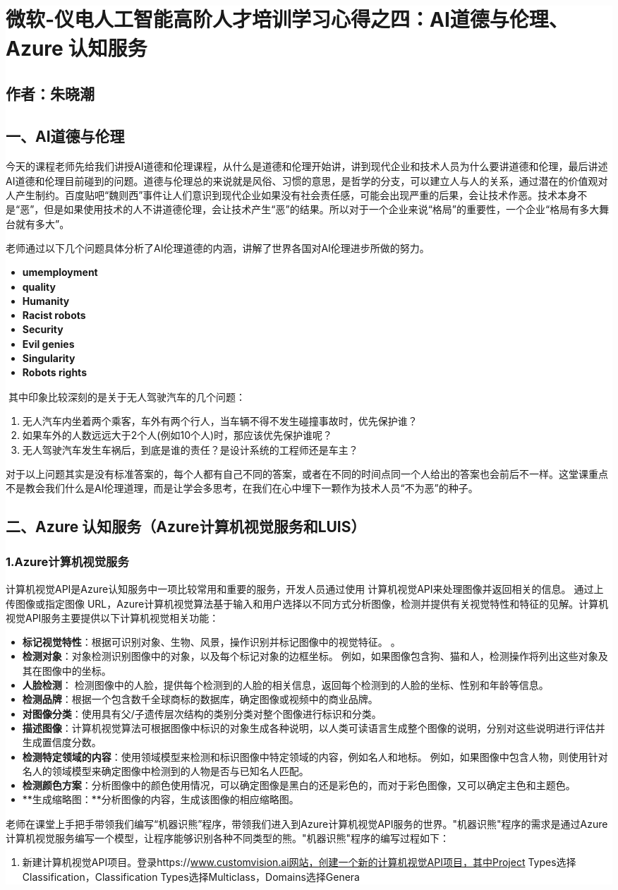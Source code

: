 # 微软-仪电人工智能高阶人才培训学习心得之四：AI道德与伦理、Azure 认知服务

## 作者：朱晓潮

## 一、AI道德与伦理

​       今天的课程老师先给我们讲授AI道德和伦理课程，从什么是道德和伦理开始讲，讲到现代企业和技术人员为什么要讲道德和伦理，最后讲述AI道德和伦理目前碰到的问题。道德与伦理总的来说就是风俗、习惯的意思，是哲学的分支，可以建立人与人的关系，通过潜在的价值观对人产生制约。百度贴吧“魏则西”事件让人们意识到现代企业如果没有社会责任感，可能会出现严重的后果，会让技术作恶。技术本身不是“恶”，但是如果使用技术的人不讲道德伦理，会让技术产生“恶”的结果。所以对于一个企业来说“格局”的重要性，一个企业“格局有多大舞台就有多大”。 

​	   老师通过以下几个问题具体分析了AI伦理道德的内涵，讲解了世界各国对AI伦理进步所做的努力。

- **umemployment**
- **quality**
- **Humanity**
- **Racist robots**
- **Security**
- **Evil genies**
- **Singularity**
- **Robots rights**

​      其中印象比较深刻的是关于无人驾驶汽车的几个问题：

1. 无人汽车内坐着两个乘客，车外有两个行人，当车辆不得不发生碰撞事故时，优先保护谁？
2. 如果车外的人数远远大于2个人(例如10个人)时，那应该优先保护谁呢？
3.  无人驾驶汽车发生车祸后，到底是谁的责任？是设计系统的工程师还是车主？

​      对于以上问题其实是没有标准答案的，每个人都有自己不同的答案，或者在不同的时间点同一个人给出的答案也会前后不一样。这堂课重点不是教会我们什么是AI伦理道理，而是让学会多思考，在我们在心中埋下一颗作为技术人员“不为恶”的种子。



## 二、Azure 认知服务（Azure计算机视觉服务和LUIS）

### 1.Azure计算机视觉服务

​		计算机视觉API是Azure认知服务中一项比较常用和重要的服务，开发人员通过使用 计算机视觉API来处理图像并返回相关的信息。  通过上传图像或指定图像 URL，Azure计算机视觉算法基于输入和用户选择以不同方式分析图像，检测并提供有关视觉特性和特征的见解。计算机视觉API服务主要提供以下计算机视觉相关功能：

- **标记视觉特性**：根据可识别对象、生物、风景，操作识别并标记图像中的视觉特征。  。
- **检测对象**：对象检测识别图像中的对象，以及每个标记对象的边框坐标。 例如，如果图像包含狗、猫和人，检测操作将列出这些对象及其在图像中的坐标。
- **人脸检测**：	检测图像中的人脸，提供每个检测到的人脸的相关信息，返回每个检测到的人脸的坐标、性别和年龄等信息。
- **检测品牌**：根据一个包含数千全球商标的数据库，确定图像或视频中的商业品牌。
- **对图像分类**：使用具有父/子遗传层次结构的类别分类对整个图像进行标识和分类。 
- **描述图像**：计算机视觉算法可根据图像中标识的对象生成各种说明，以人类可读语言生成整个图像的说明，分别对这些说明进行评估并生成置信度分数。 
- **检测特定领域的内容**：使用领域模型来检测和标识图像中特定领域的内容，例如名人和地标。 例如，如果图像中包含人物，则使用针对名人的领域模型来确定图像中检测到的人物是否与已知名人匹配。
- **检测颜色方案**：分析图像中的颜色使用情况，可以确定图像是黑白的还是彩色的，而对于彩色图像，又可以确定主色和主题色。
- **生成缩略图：**分析图像的内容，生成该图像的相应缩略图。

​       老师在课堂上手把手带领我们编写“机器识熊”程序，带领我们进入到Azure计算机视觉API服务的世界。"机器识熊"程序的需求是通过Azure计算机视觉服务编写一个模型，让程序能够识别各种不同类型的熊。"机器识熊"程序的编写过程如下：

1. 新建计算机视觉API项目。登录https://www.customvision.ai网站，创建一个新的计算机视觉API项目，其中Project Types选择Classification，Classification Types选择Multiclass，Domains选择Genera
